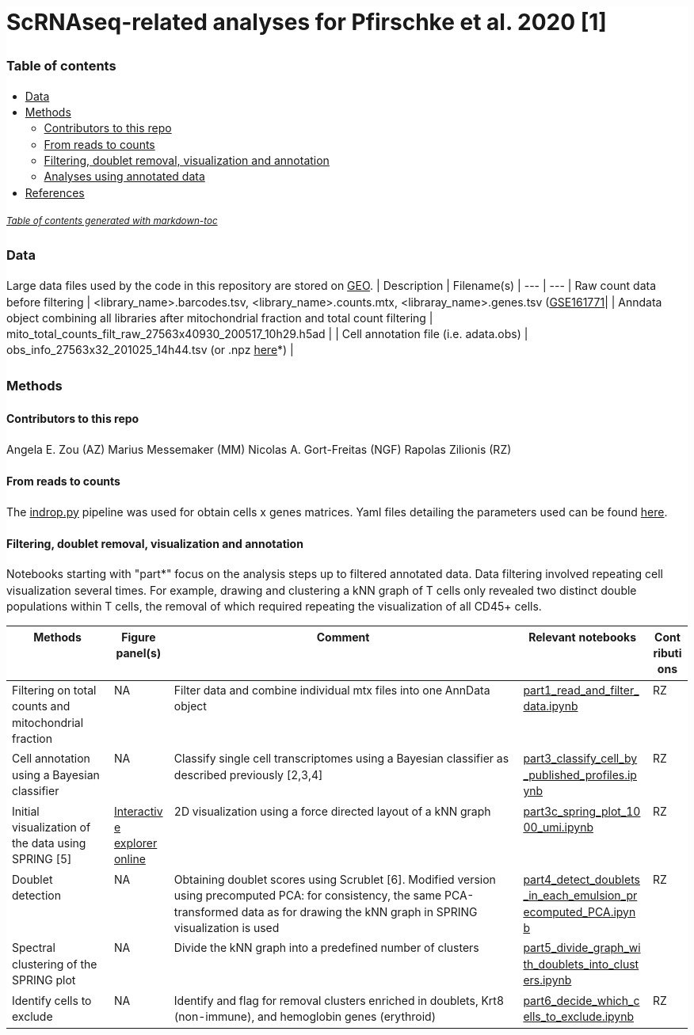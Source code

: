 # ScRNAseq-related analyses for Pfirschke et al. 2020 [1]

### Table of contents
- [Data](#data)
- [Methods](#methods)
  * [Contributors to this repo](#contributors-to-this-repo)
  * [From reads to counts](#from-reads-to-counts)
  * [Filtering, doublet removal, visualization and annotation](#filtering--doublet-removal--visualization-and-annotation)
  * [Analyses using annotated data](#analyses-using-annotated-data)
- [References](#references)

<small><i><a href='http://ecotrust-canada.github.io/markdown-toc/'>Table of contents generated with markdown-toc</a></i></small>

### Data
Large data files used by the code in this repository are stored on [GEO](https://www.ncbi.nlm.nih.gov/geo/query/acc.cgi?acc=GSE161771).
| Description | Filename(s) | 
 ---  | --- 
| Raw count data before filtering | <library_name>.barcodes.tsv, <library_name>.counts.mtx, <libraray_name>.genes.tsv ([GSE161771](https://www.ncbi.nlm.nih.gov/geo/query/acc.cgi?acc=GSE161771)|
| Anndata object combining all libraries after mitochondrial fraction and total count filtering | mito_total_counts_filt_raw_27563x40930_200517_10h29.h5ad |
| Cell annotation file (i.e. adata.obs) | obs_info_27563x32_201025_14h44.tsv (or .npz [here](data/obs_info_27563x32_201025_14h44.npz)*) |

### Methods

#### Contributors to this repo
Angela E. Zou (AZ) 
Marius Messemaker (MM) 
Nicolas A. Gort-Freitas (NGF) 
Rapolas Zilionis (RZ) 

#### From reads to counts
The [indrop.py](https://github.com/indrops) pipeline was used for obtain cells x genes matrices. Yaml files detailing the parameters used can be found [here](yaml_files_for_indrops_pipeline).


#### Filtering, doublet removal, visualization and annotation
Notebooks starting with "part*" focus on the analysis steps up to filtered annotated data.
Data filtering involved repeating cell visualization several times. For example, drawing and clustering
a kNN graph of T cells only revealed two distinct double populations within T cells, the removal of which
required repeating the visualization of all CD45+ cells.

| Methods | Figure panel(s) | Comment | Relevant notebooks | Contributions |
 ---  | --- | --- | --- | ---
| Filtering on total counts and mitochondrial fraction | NA | Filter data and combine individual mtx files into one AnnData object | [part1_read_and_filter_data.ipynb](methods_clean_visual_annot/part1_read_and_filter_data.ipynb) | RZ
| Cell annotation using a Bayesian classifier | NA | Classify single cell transcriptomes using a Bayesian classifier as described previously [2,3,4] | [part3_classify_cell_by_published_profiles.ipynb](methods_clean_visual_annot/part3_classify_cell_by_published_profiles.ipynb) | RZ
| Initial visualization of the data using SPRING [5]| [Interactive explorer online](https://kleintools.hms.harvard.edu/tools/springViewer_1_6_dev.html?datasets/pittet/mouse/CSF1Ri/all_cells_w_dblt_1000umi) | 2D visualization using a force directed layout of a kNN graph | [part3c_spring_plot_1000_umi.ipynb](methods_clean_visual_annot/part3c_spring_plot_1000_umi.ipynb) | RZ
| Doublet detection | NA | Obtaining doublet scores using Scrublet [6]. Modified version using precomputed PCA: for consistency, the same PCA-transformed data as for drawing the kNN graph in SPRING visualization is used| [part4_detect_doublets_in_each_emulsion_precomputed_PCA.ipynb](methods_clean_visual_annot/part4_detect_doublets_in_each_emulsion_precomputed_PCA.ipynb) | RZ
| Spectral clustering of the SPRING plot | NA | Divide the kNN graph into a predefined number of clusters| [part5_divide_graph_with_doublets_into_clusters.ipynb](methods_clean_visual_annot/part5_divide_graph_with_doublets_into_clusters.ipynb)
| Identify cells to exclude | NA | Identify and flag for removal clusters enriched in doublets, Krt8 (non-immune), and hemoglobin genes (erythroid) | [part6_decide_which_cells_to_exclude.ipynb](methods_clean_visual_annot/part6_decide_which_cells_to_exclude.ipynb) | RZ |